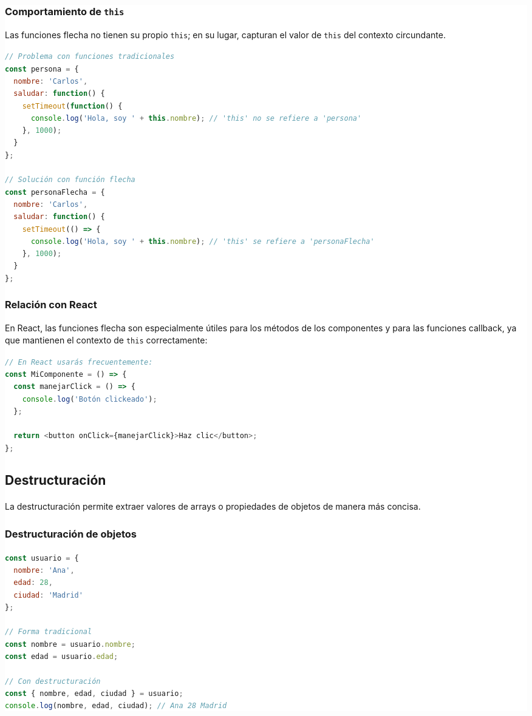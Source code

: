 ### Comportamiento de `this`

Las funciones flecha no tienen su propio `this`; en su lugar, capturan el valor de `this` del contexto circundante.

```javascript
// Problema con funciones tradicionales
const persona = {
  nombre: 'Carlos',
  saludar: function() {
    setTimeout(function() {
      console.log('Hola, soy ' + this.nombre); // 'this' no se refiere a 'persona'
    }, 1000);
  }
};

// Solución con función flecha
const personaFlecha = {
  nombre: 'Carlos',
  saludar: function() {
    setTimeout(() => {
      console.log('Hola, soy ' + this.nombre); // 'this' se refiere a 'personaFlecha'
    }, 1000);
  }
};
```

### Relación con React

En React, las funciones flecha son especialmente útiles para los métodos de los componentes y para las funciones callback, ya que mantienen el contexto de `this` correctamente:

```javascript
// En React usarás frecuentemente:
const MiComponente = () => {
  const manejarClick = () => {
    console.log('Botón clickeado');
  };
  
  return <button onClick={manejarClick}>Haz clic</button>;
};
```

## Destructuración

La destructuración permite extraer valores de arrays o propiedades de objetos de manera más concisa.

### Destructuración de objetos

```javascript
const usuario = {
  nombre: 'Ana',
  edad: 28,
  ciudad: 'Madrid'
};

// Forma tradicional
const nombre = usuario.nombre;
const edad = usuario.edad;

// Con destructuración
const { nombre, edad, ciudad } = usuario;
console.log(nombre, edad, ciudad); // Ana 28 Madrid

```